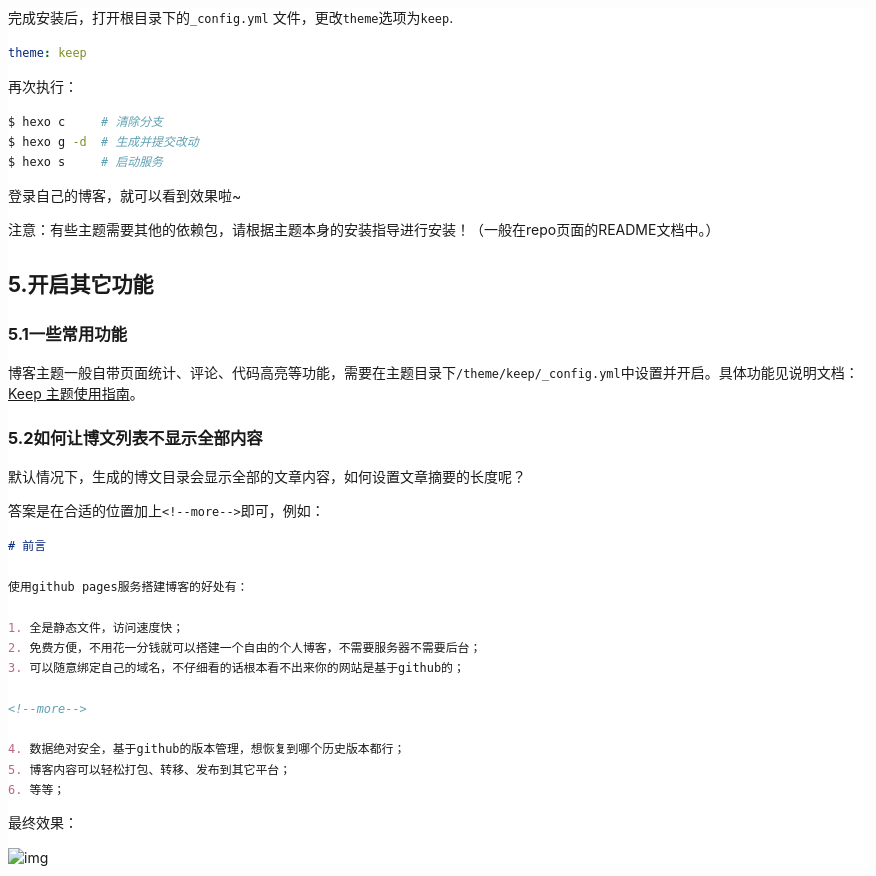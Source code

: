 完成安装后，打开根目录下的`_config.yml` 文件，更改`theme`选项为`keep`.

```yml
theme: keep
```

再次执行：

```bash
$ hexo c     # 清除分支
$ hexo g -d	 # 生成并提交改动
$ hexo s 	 # 启动服务
```

登录自己的博客，就可以看到效果啦~



注意：有些主题需要其他的依赖包，请根据主题本身的安装指导进行安装！（一般在repo页面的README文档中。）

  

## 5.开启其它功能

### 5.1一些常用功能

博客主题一般自带页面统计、评论、代码高亮等功能，需要在主题目录下`/theme/keep/_config.yml`中设置并开启。具体功能见说明文档：[Keep 主题使用指南](https://xpoet.cn/)。

  

### 5.2如何让博文列表不显示全部内容

默认情况下，生成的博文目录会显示全部的文章内容，如何设置文章摘要的长度呢？

答案是在合适的位置加上`<!--more-->`即可，例如：

```markdown
# 前言

使用github pages服务搭建博客的好处有：

1. 全是静态文件，访问速度快；
2. 免费方便，不用花一分钱就可以搭建一个自由的个人博客，不需要服务器不需要后台；
3. 可以随意绑定自己的域名，不仔细看的话根本看不出来你的网站是基于github的；

<!--more-->

4. 数据绝对安全，基于github的版本管理，想恢复到哪个历史版本都行；
5. 博客内容可以轻松打包、转移、发布到其它平台；
6. 等等；
```

最终效果：

![img](http://image.liuxianan.com/201608/20160823_184633_653_1893.png)


